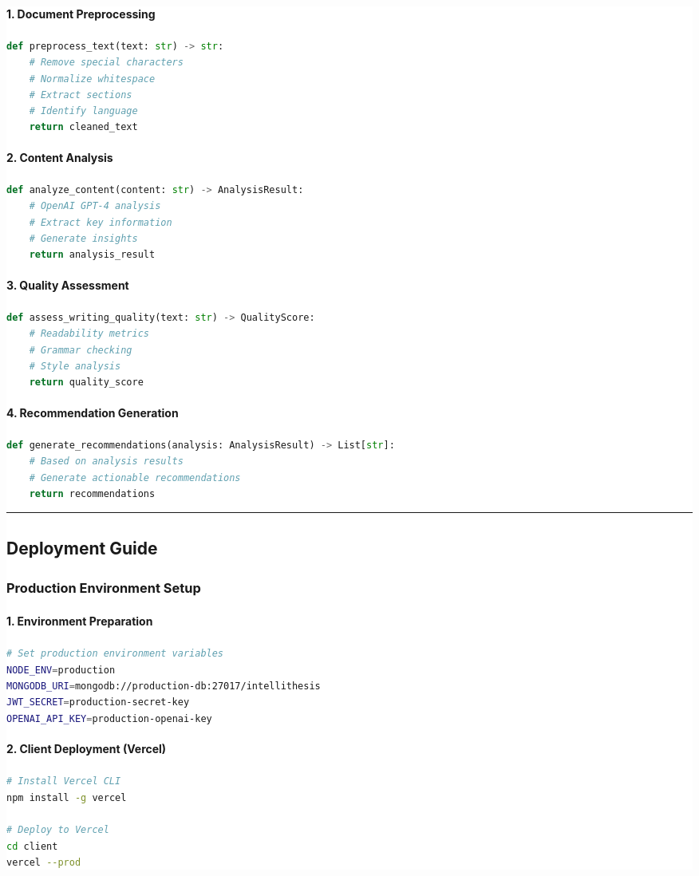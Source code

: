 #### 1. Document Preprocessing
```python
def preprocess_text(text: str) -> str:
    # Remove special characters
    # Normalize whitespace
    # Extract sections
    # Identify language
    return cleaned_text
```

#### 2. Content Analysis
```python
def analyze_content(content: str) -> AnalysisResult:
    # OpenAI GPT-4 analysis
    # Extract key information
    # Generate insights
    return analysis_result
```

#### 3. Quality Assessment
```python
def assess_writing_quality(text: str) -> QualityScore:
    # Readability metrics
    # Grammar checking
    # Style analysis
    return quality_score
```

#### 4. Recommendation Generation
```python
def generate_recommendations(analysis: AnalysisResult) -> List[str]:
    # Based on analysis results
    # Generate actionable recommendations
    return recommendations
```

---

## Deployment Guide

### Production Environment Setup

#### 1. Environment Preparation
```bash
# Set production environment variables
NODE_ENV=production
MONGODB_URI=mongodb://production-db:27017/intellithesis
JWT_SECRET=production-secret-key
OPENAI_API_KEY=production-openai-key
```

#### 2. Client Deployment (Vercel)
```bash
# Install Vercel CLI
npm install -g vercel

# Deploy to Vercel
cd client
vercel --prod
```

